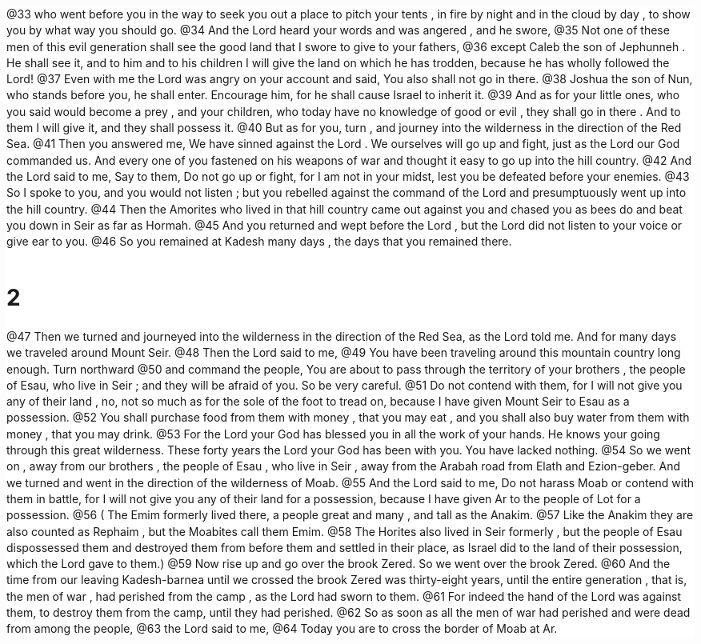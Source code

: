 @33 who went before you in the way to seek you out a place to pitch your tents , in fire by night and in the cloud by day , to show you by what way you should go.
@34 And the Lord heard your words and was angered , and he swore,
@35 Not one of these men of this evil generation shall see the good land that I swore to give to your fathers,
@36 except Caleb the son of Jephunneh . He shall see it, and to him and to his children I will give the land on which he has trodden, because he has wholly followed the Lord!
@37 Even with me the Lord was angry on your account and said, You also shall not go in there.
@38 Joshua the son of Nun, who stands before you, he shall enter. Encourage him, for he shall cause Israel to inherit it.
@39 And as for your little ones, who you said would become a prey , and your children, who today have no knowledge of good or evil , they shall go in there . And to them I will give it, and they shall possess it.
@40 But as for you, turn , and journey into the wilderness in the direction of the Red Sea.
@41 Then you answered me, We have sinned against the Lord . We ourselves will go up and fight, just as the Lord our God commanded us. And every one of you fastened on his weapons of war and thought it easy to go up into the hill country.
@42 And the Lord said to me, Say to them, Do not go up or fight, for I am not in your midst, lest you be defeated before your enemies.
@43 So I spoke to you, and you would not listen ; but you rebelled against the command of the Lord and presumptuously went up into the hill country.
@44 Then the Amorites who lived in that hill country came out against you and chased you as bees do and beat you down in Seir as far as Hormah.
@45 And you returned and wept before the Lord , but the Lord did not listen to your voice or give ear to you.
@46 So you remained at Kadesh many days , the days that you remained there.

# 2
@47 Then we turned and journeyed into the wilderness in the direction of the Red Sea, as the Lord told me. And for many days we traveled around Mount Seir.
@48 Then the Lord said to me,
@49 You have been traveling around this mountain country long enough. Turn northward
@50 and command the people, You are about to pass through the territory of your brothers , the people of Esau, who live in Seir ; and they will be afraid of you. So be very careful.
@51 Do not contend with them, for I will not give you any of their land , no, not so much as for the sole of the foot to tread on, because I have given Mount Seir to Esau as a possession.
@52 You shall purchase food from them with money , that you may eat , and you shall also buy water from them with money , that you may drink.
@53 For the Lord your God has blessed you in all the work of your hands. He knows your going through this great wilderness. These forty years the Lord your God has been with you. You have lacked nothing.
@54 So we went on , away from our brothers , the people of Esau , who live in Seir , away from the Arabah road from Elath and Ezion-geber. And we turned and went in the direction of the wilderness of Moab.
@55 And the Lord said to me, Do not harass Moab or contend with them in battle, for I will not give you any of their land for a possession, because I have given Ar to the people of Lot for a possession.
@56 ( The Emim formerly lived there, a people great and many , and tall as the Anakim.
@57 Like the Anakim they are also counted as Rephaim , but the Moabites call them Emim.
@58 The Horites also lived in Seir formerly , but the people of Esau dispossessed them and destroyed them from before them and settled in their place, as Israel did to the land of their possession, which the Lord gave to them.)
@59 Now rise up and go over the brook Zered. So we went over the brook Zered.
@60 And the time from our leaving Kadesh-barnea until we crossed the brook Zered was thirty-eight years, until the entire generation , that is, the men of war , had perished from the camp , as the Lord had sworn to them.
@61 For indeed the hand of the Lord was against them, to destroy them from the camp, until they had perished.
@62 So as soon as all the men of war had perished and were dead from among the people,
@63 the Lord said to me,
@64 Today you are to cross the border of Moab at Ar.